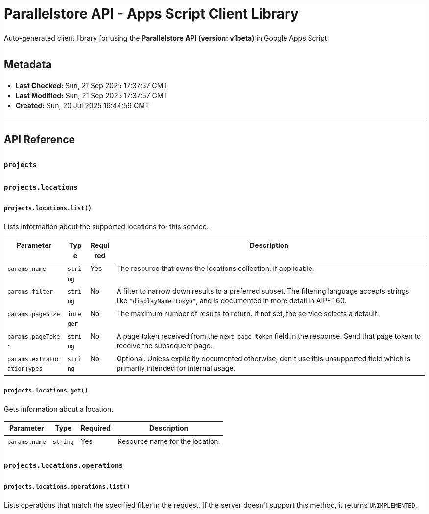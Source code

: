 # Parallelstore API - Apps Script Client Library

Auto-generated client library for using the **Parallelstore API (version: v1beta)** in Google Apps Script.

## Metadata

- **Last Checked:** Sun, 21 Sep 2025 17:37:57 GMT
- **Last Modified:** Sun, 21 Sep 2025 17:37:57 GMT
- **Created:** Sun, 20 Jul 2025 16:44:59 GMT



---

## API Reference

### `projects`

### `projects.locations`

#### `projects.locations.list()`

Lists information about the supported locations for this service.

| Parameter | Type | Required | Description |
|---|---|---|---|
| `params.name` | `string` | Yes | The resource that owns the locations collection, if applicable. |
| `params.filter` | `string` | No | A filter to narrow down results to a preferred subset. The filtering language accepts strings like `"displayName=tokyo"`, and is documented in more detail in [AIP-160](https://google.aip.dev/160). |
| `params.pageSize` | `integer` | No | The maximum number of results to return. If not set, the service selects a default. |
| `params.pageToken` | `string` | No | A page token received from the `next_page_token` field in the response. Send that page token to receive the subsequent page. |
| `params.extraLocationTypes` | `string` | No | Optional. Unless explicitly documented otherwise, don't use this unsupported field which is primarily intended for internal usage. |

#### `projects.locations.get()`

Gets information about a location.

| Parameter | Type | Required | Description |
|---|---|---|---|
| `params.name` | `string` | Yes | Resource name for the location. |

### `projects.locations.operations`

#### `projects.locations.operations.list()`

Lists operations that match the specified filter in the request. If the server doesn't support this method, it returns `UNIMPLEMENTED`.
